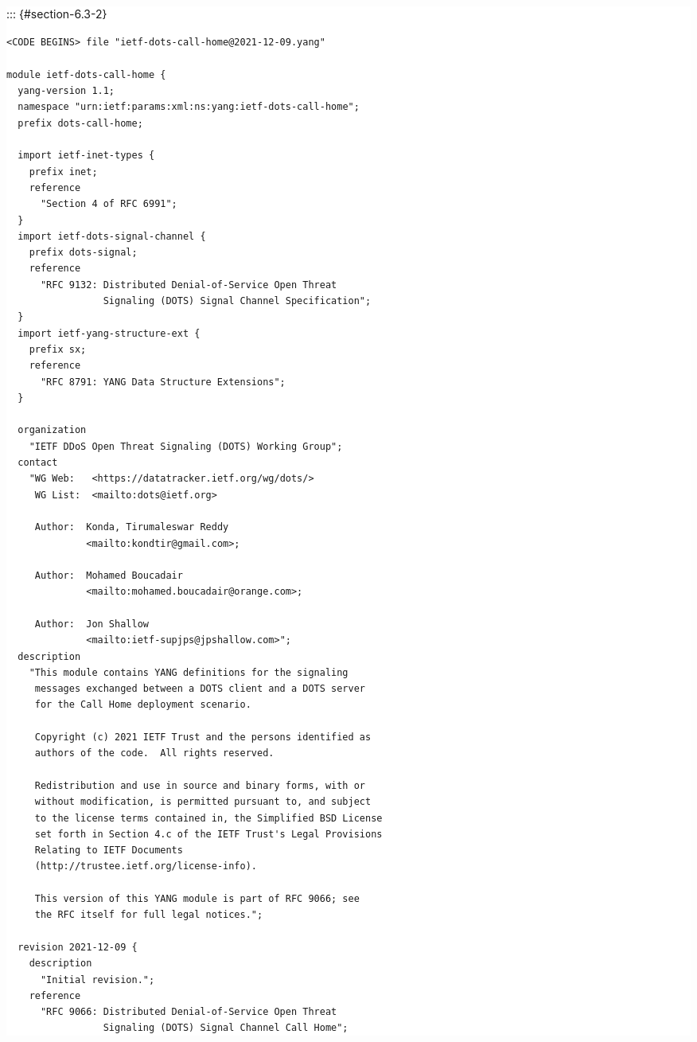 ::: {#section-6.3-2}
``` {.lang-yang .sourcecode}
<CODE BEGINS> file "ietf-dots-call-home@2021-12-09.yang"

module ietf-dots-call-home {
  yang-version 1.1;
  namespace "urn:ietf:params:xml:ns:yang:ietf-dots-call-home";
  prefix dots-call-home;

  import ietf-inet-types {
    prefix inet;
    reference
      "Section 4 of RFC 6991";
  }
  import ietf-dots-signal-channel {
    prefix dots-signal;
    reference
      "RFC 9132: Distributed Denial-of-Service Open Threat
                 Signaling (DOTS) Signal Channel Specification";
  }
  import ietf-yang-structure-ext {
    prefix sx;
    reference
      "RFC 8791: YANG Data Structure Extensions";
  }

  organization
    "IETF DDoS Open Threat Signaling (DOTS) Working Group";
  contact
    "WG Web:   <https://datatracker.ietf.org/wg/dots/>
     WG List:  <mailto:dots@ietf.org>

     Author:  Konda, Tirumaleswar Reddy
              <mailto:kondtir@gmail.com>;

     Author:  Mohamed Boucadair
              <mailto:mohamed.boucadair@orange.com>;

     Author:  Jon Shallow
              <mailto:ietf-supjps@jpshallow.com>";
  description
    "This module contains YANG definitions for the signaling
     messages exchanged between a DOTS client and a DOTS server
     for the Call Home deployment scenario.

     Copyright (c) 2021 IETF Trust and the persons identified as
     authors of the code.  All rights reserved.

     Redistribution and use in source and binary forms, with or
     without modification, is permitted pursuant to, and subject
     to the license terms contained in, the Simplified BSD License
     set forth in Section 4.c of the IETF Trust's Legal Provisions
     Relating to IETF Documents
     (http://trustee.ietf.org/license-info).

     This version of this YANG module is part of RFC 9066; see
     the RFC itself for full legal notices.";

  revision 2021-12-09 {
    description
      "Initial revision.";
    reference
      "RFC 9066: Distributed Denial-of-Service Open Threat
                 Signaling (DOTS) Signal Channel Call Home";
```